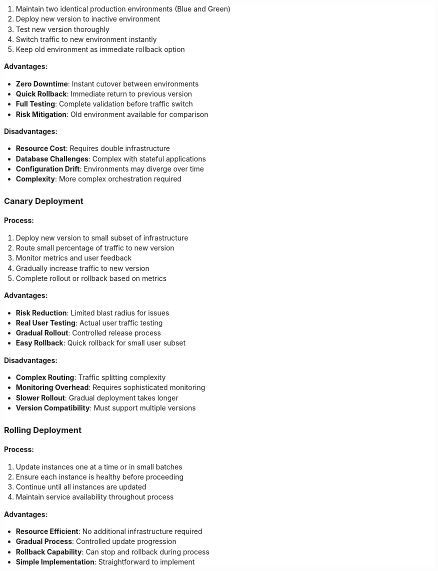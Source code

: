 1. Maintain two identical production environments (Blue and Green)
2. Deploy new version to inactive environment
3. Test new version thoroughly
4. Switch traffic to new environment instantly
5. Keep old environment as immediate rollback option

**Advantages:**

- **Zero Downtime**: Instant cutover between environments
- **Quick Rollback**: Immediate return to previous version
- **Full Testing**: Complete validation before traffic switch
- **Risk Mitigation**: Old environment available for comparison

**Disadvantages:**

- **Resource Cost**: Requires double infrastructure
- **Database Challenges**: Complex with stateful applications
- **Configuration Drift**: Environments may diverge over time
- **Complexity**: More complex orchestration required

### Canary Deployment

**Process:**

1. Deploy new version to small subset of infrastructure
2. Route small percentage of traffic to new version
3. Monitor metrics and user feedback
4. Gradually increase traffic to new version
5. Complete rollout or rollback based on metrics

**Advantages:**

- **Risk Reduction**: Limited blast radius for issues
- **Real User Testing**: Actual user traffic testing
- **Gradual Rollout**: Controlled release process
- **Easy Rollback**: Quick rollback for small user subset

**Disadvantages:**

- **Complex Routing**: Traffic splitting complexity
- **Monitoring Overhead**: Requires sophisticated monitoring
- **Slower Rollout**: Gradual deployment takes longer
- **Version Compatibility**: Must support multiple versions

### Rolling Deployment

**Process:**

1. Update instances one at a time or in small batches
2. Ensure each instance is healthy before proceeding
3. Continue until all instances are updated
4. Maintain service availability throughout process

**Advantages:**

- **Resource Efficient**: No additional infrastructure required
- **Gradual Process**: Controlled update progression
- **Rollback Capability**: Can stop and rollback during process
- **Simple Implementation**: Straightforward to implement
